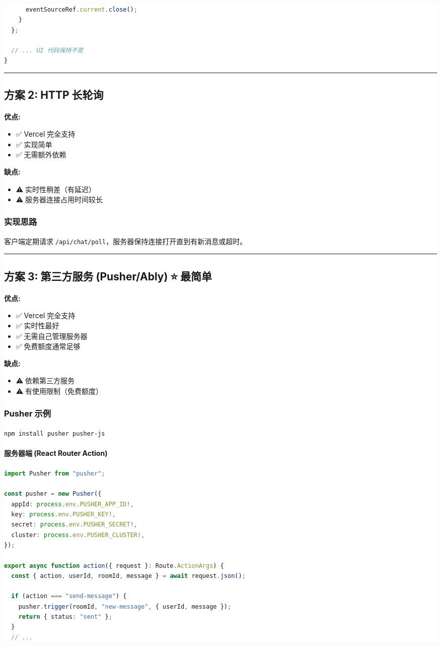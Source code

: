```typescript
      eventSourceRef.current.close();
    }
  };

  // ... UI 代码保持不变
}
```

---

## 方案 2: HTTP 长轮询

**优点:**
- ✅ Vercel 完全支持
- ✅ 实现简单
- ✅ 无需额外依赖

**缺点:**
- ⚠️ 实时性稍差（有延迟）
- ⚠️ 服务器连接占用时间较长

### 实现思路

客户端定期请求 `/api/chat/poll`，服务器保持连接打开直到有新消息或超时。

---

## 方案 3: 第三方服务 (Pusher/Ably) ⭐ 最简单

**优点:**
- ✅ Vercel 完全支持
- ✅ 实时性最好
- ✅ 无需自己管理服务器
- ✅ 免费额度通常足够

**缺点:**
- ⚠️ 依赖第三方服务
- ⚠️ 有使用限制（免费额度）

### Pusher 示例

```bash
npm install pusher pusher-js
```

#### 服务器端 (React Router Action)

```typescript
import Pusher from "pusher";

const pusher = new Pusher({
  appId: process.env.PUSHER_APP_ID!,
  key: process.env.PUSHER_KEY!,
  secret: process.env.PUSHER_SECRET!,
  cluster: process.env.PUSHER_CLUSTER!,
});

export async function action({ request }: Route.ActionArgs) {
  const { action, userId, roomId, message } = await request.json();

  if (action === "send-message") {
    pusher.trigger(roomId, "new-message", { userId, message });
    return { status: "sent" };
  }
  // ...
```